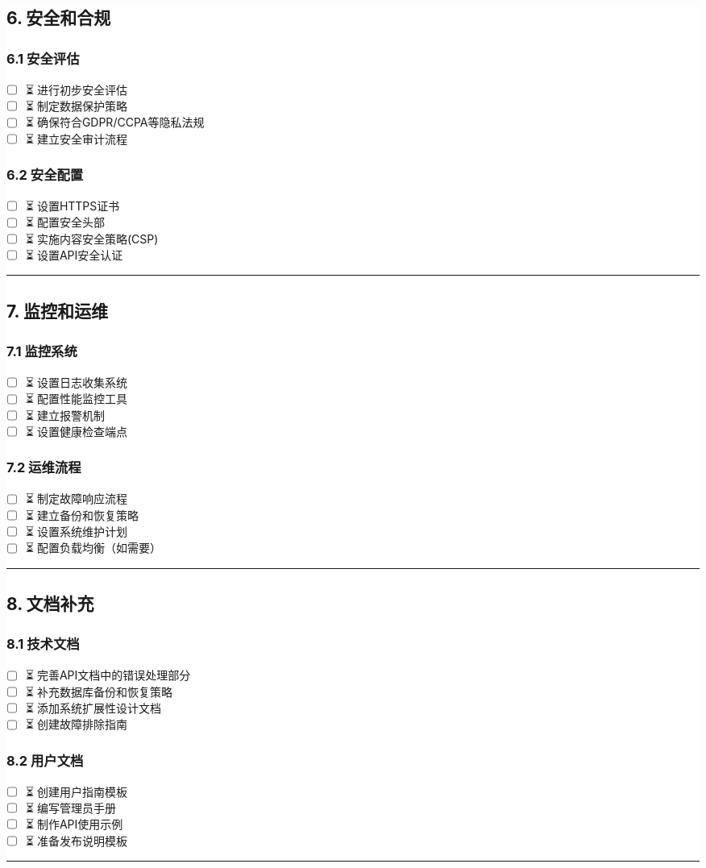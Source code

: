 ## 6. 安全和合规

### 6.1 安全评估
- [ ] ⏳ 进行初步安全评估
- [ ] ⏳ 制定数据保护策略
- [ ] ⏳ 确保符合GDPR/CCPA等隐私法规
- [ ] ⏳ 建立安全审计流程

### 6.2 安全配置
- [ ] ⏳ 设置HTTPS证书
- [ ] ⏳ 配置安全头部
- [ ] ⏳ 实施内容安全策略(CSP)
- [ ] ⏳ 设置API安全认证

---

## 7. 监控和运维

### 7.1 监控系统
- [ ] ⏳ 设置日志收集系统
- [ ] ⏳ 配置性能监控工具
- [ ] ⏳ 建立报警机制
- [ ] ⏳ 设置健康检查端点

### 7.2 运维流程
- [ ] ⏳ 制定故障响应流程
- [ ] ⏳ 建立备份和恢复策略
- [ ] ⏳ 设置系统维护计划
- [ ] ⏳ 配置负载均衡（如需要）

---

## 8. 文档补充

### 8.1 技术文档
- [ ] ⏳ 完善API文档中的错误处理部分
- [ ] ⏳ 补充数据库备份和恢复策略
- [ ] ⏳ 添加系统扩展性设计文档
- [ ] ⏳ 创建故障排除指南

### 8.2 用户文档
- [ ] ⏳ 创建用户指南模板
- [ ] ⏳ 编写管理员手册
- [ ] ⏳ 制作API使用示例
- [ ] ⏳ 准备发布说明模板

---
